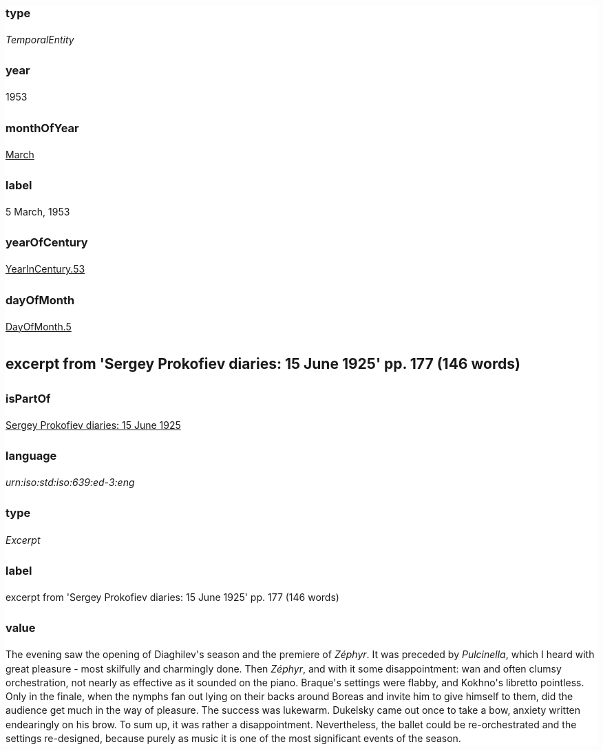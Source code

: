 ### type


*TemporalEntity*

### year


1953

### monthOfYear


[March](#March)

### label


5 March, 1953

### yearOfCentury


[YearInCentury.53](#YearInCentury.53)

### dayOfMonth


[DayOfMonth.5](#DayOfMonth.5)

## excerpt from 'Sergey Prokofiev diaries: 15 June 1925' pp. 177 (146 words)

### isPartOf


[Sergey Prokofiev diaries: 15 June 1925](#Sergey-Prokofiev-diaries-15-June-1925)

### language


*urn:iso:std:iso:639:ed-3:eng*

### type


*Excerpt*

### label


excerpt from 'Sergey Prokofiev diaries: 15 June 1925' pp. 177 (146 words)

### value


<p>The evening saw the opening of Diaghilev's season and the premiere of&nbsp;<em>Z&eacute;phyr</em>. It was preceded by&nbsp;<em>Pulcinella</em>, which I heard with great pleasure - most skilfully and charmingly done. Then&nbsp;<em>Z&eacute;phyr</em>, and with it some disappointment: wan and often clumsy orchestration, not nearly as effective as it sounded on the piano. Braque's settings were flabby, and Kokhno's libretto pointless. Only in the finale, when the nymphs fan out lying on their backs around Boreas and invite him to give himself to them, did the audience get much in the way of pleasure. The success was lukewarm. Dukelsky came out once to take a bow, anxiety written endearingly on his brow. To sum up, it was rather a disappointment. Nevertheless, the ballet could be re-orchestrated and the settings re-designed, because purely as music it is one of the most significant events of the season.</p>

